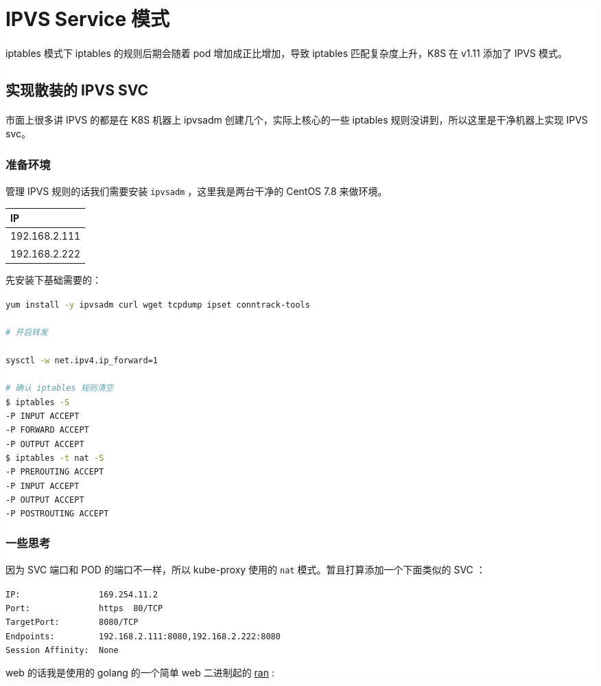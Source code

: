# IPVS Service 模式

iptables 模式下 iptables 的规则后期会随着 pod 增加成正比增加，导致 iptables 匹配复杂度上升，K8S 在 v1.11 添加了 IPVS 模式。

## 实现散装的 IPVS SVC

市面上很多讲 IPVS 的都是在 K8S 机器上 ipvsadm 创建几个，实际上核心的一些 iptables 规则没讲到，所以这里是干净机器上实现 IPVS svc。


### 准备环境

管理 IPVS 规则的话我们需要安装 `ipvsadm` ，这里我是两台干净的 CentOS 7.8 来做环境。

| IP    |
| :----- |
| 192.168.2.111 |
| 192.168.2.222 |

先安装下基础需要的：

```bash
yum install -y ipvsadm curl wget tcpdump ipset conntrack-tools

# 开启转发

sysctl -w net.ipv4.ip_forward=1

# 确认 iptables 规则清空
$ iptables -S
-P INPUT ACCEPT
-P FORWARD ACCEPT
-P OUTPUT ACCEPT
$ iptables -t nat -S
-P PREROUTING ACCEPT
-P INPUT ACCEPT
-P OUTPUT ACCEPT
-P POSTROUTING ACCEPT
```

### 一些思考

因为 SVC 端口和 POD 的端口不一样，所以 kube-proxy 使用的 `nat` 模式。暂且打算添加一个下面类似的 SVC ：

```
IP:                169.254.11.2
Port:              https  80/TCP
TargetPort:        8080/TCP
Endpoints:         192.168.2.111:8080,192.168.2.222:8080
Session Affinity:  None
```

web 的话我是使用的 golang 的一个简单 web 二进制起的 [ran](https://github.com/m3ng9i/ran) :
